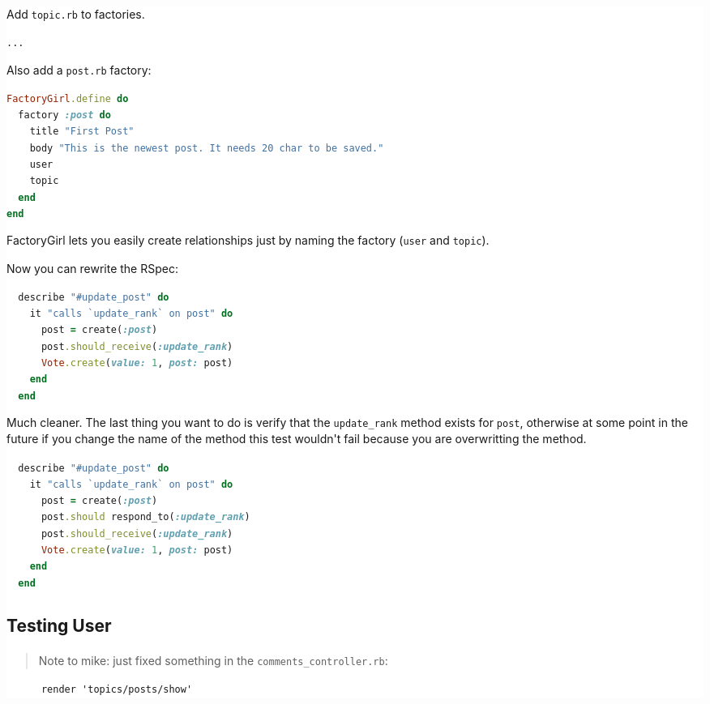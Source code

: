Add `topic.rb` to factories.


```
...
```


Also add a `post.rb` factory:

```ruby
FactoryGirl.define do
  factory :post do
    title "First Post"
    body "This is the newest post. It needs 20 char to be saved."
    user
    topic
  end
end
```

FactoryGirl lets you easily create relationships just by naming the factory (`user` and `topic`).

Now you can rewrite the RSpec:

```ruby
  describe "#update_post" do
    it "calls `update_rank` on post" do
      post = create(:post)
      post.should_receive(:update_rank)
      Vote.create(value: 1, post: post)
    end
  end
```

Much cleaner. The last thing you want to do is verify that the `update_rank` method exists for `post`, otherwise at some point in the future if you change the name of the method this test wouldn't fail because you are overwritting the method.

```ruby
  describe "#update_post" do
    it "calls `update_rank` on post" do
      post = create(:post)
      post.should respond_to(:update_rank)
      post.should_receive(:update_rank)
      Vote.create(value: 1, post: post)
    end
  end
```

## Testing User

> Note to mike: just fixed something in the `comments_controller.rb`:

```
      render 'topics/posts/show'
```
